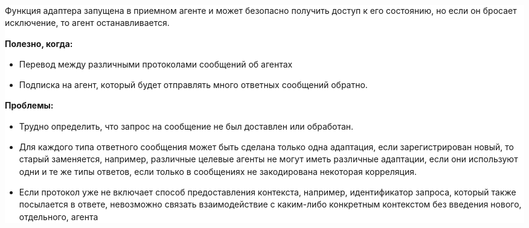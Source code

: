 Функция адаптера запущена в приемном агенте и может безопасно получить доступ к его состоянию, но если он бросает исключение, то агент останавливается.

**Полезно, когда:**

* Перевод между различными протоколами сообщений об агентах

* Подписка на агент, который будет отправлять много ответных сообщений обратно.

**Проблемы:**

* Трудно определить, что запрос на сообщение не был доставлен или обработан.

* Для каждого типа ответного сообщения может быть сделана только одна адаптация, если зарегистрирован новый, то старый заменяется, например, различные целевые агенты не могут иметь различные адаптации, если они используют одни и те же типы ответов, если только в сообщениях не закодирована некоторая корреляция.

* Если протокол уже не включает способ предоставления контекста, например, идентификатор запроса, который также посылается в ответе, невозможно связать взаимодействие с каким-либо конкретным контекстом без введения нового, отдельного, агента